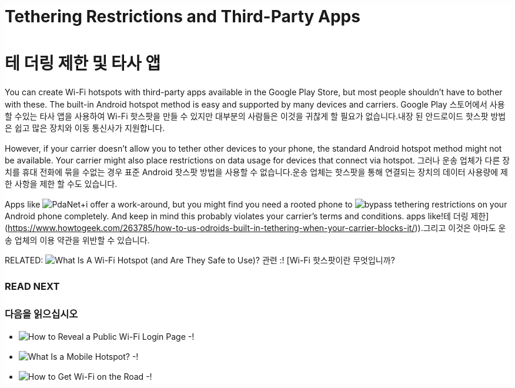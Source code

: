 


# Tethering Restrictions and Third-Party Apps
# 테 더링 제한 및 타사 앱




You can create Wi-Fi hotspots with third-party apps available in the Google Play Store, but most people shouldn’t have to bother with these. The built-in Android hotspot method is easy and supported by many devices and carriers.
Google Play 스토어에서 사용할 수있는 타사 앱을 사용하여 Wi-Fi 핫스팟을 만들 수 있지만 대부분의 사람들은 이것을 귀찮게 할 필요가 없습니다.내장 된 안드로이드 핫스팟 방법은 쉽고 많은 장치와 이동 통신사가 지원합니다.




However, if your carrier doesn’t allow you to tether other devices to your phone, the standard Android hotspot method might not be available. Your carrier might also place restrictions on data usage for devices that connect via hotspot.
그러나 운송 업체가 다른 장치를 휴대 전화에 묶을 수없는 경우 표준 Android 핫스팟 방법을 사용할 수 없습니다.운송 업체는 핫스팟을 통해 연결되는 장치의 데이터 사용량에 제한 사항을 제한 할 수도 있습니다.




Apps like ![PdaNet+i](https://play.google.com/store/apps/details?id=com.pdanet) offer a work-around, but you might find you need a rooted phone to ![bypass tethering restrictions](https://www.howtogeek.com/263785/how-to-use-androids-built-in-tethering-when-your-carrier-blocks-it/) on your Android phone completely. And keep in mind this probably violates your carrier’s terms and conditions.
apps like!테 더링 제한] (https://www.howtogeek.com/263785/how-to-us-odroids-built-in-tethering-when-your-carrier-blocks-it/)).그리고 이것은 아마도 운송 업체의 이용 약관을 위반할 수 있습니다.




RELATED: ![What Is A Wi-Fi Hotspot (and Are They Safe to Use)?](https://www.howtogeek.com/352265/what-is-a-wi-fi-hotspot/)
관련 :! [Wi-Fi 핫스팟이란 무엇입니까?




### READ NEXT
### 다음을 읽으십시오




- ![How to Reveal a Public Wi-Fi Login Page](https://www.howtogeek.com/794698/how-to-reveal-a-public-wi-fi-login-page/)
-!

- ![What Is a Mobile Hotspot?](https://www.howtogeek.com/795007/what-is-a-mobile-hotspot/)
-!

- ![How to Get Wi-Fi on the Road](https://www.howtogeek.com/731405/how-to-get-wi-fi-on-the-road/)
-!
